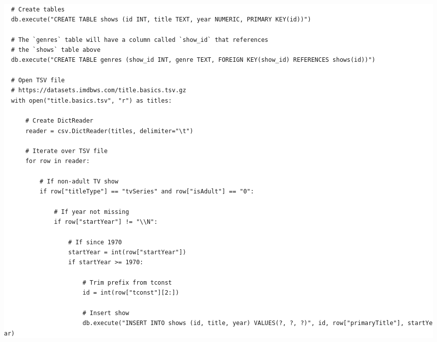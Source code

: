       # Create tables
      db.execute("CREATE TABLE shows (id INT, title TEXT, year NUMERIC, PRIMARY KEY(id))")

      # The `genres` table will have a column called `show_id` that references
      # the `shows` table above
      db.execute("CREATE TABLE genres (show_id INT, genre TEXT, FOREIGN KEY(show_id) REFERENCES shows(id))")

      # Open TSV file
      # https://datasets.imdbws.com/title.basics.tsv.gz
      with open("title.basics.tsv", "r") as titles:

          # Create DictReader
          reader = csv.DictReader(titles, delimiter="\t")

          # Iterate over TSV file
          for row in reader:

              # If non-adult TV show
              if row["titleType"] == "tvSeries" and row["isAdult"] == "0":

                  # If year not missing
                  if row["startYear"] != "\\N":

                      # If since 1970
                      startYear = int(row["startYear"])
                      if startYear >= 1970:

                          # Trim prefix from tconst
                          id = int(row["tconst"][2:])

                          # Insert show
                          db.execute("INSERT INTO shows (id, title, year) VALUES(?, ?, ?)", id, row["primaryTitle"], startYear)
